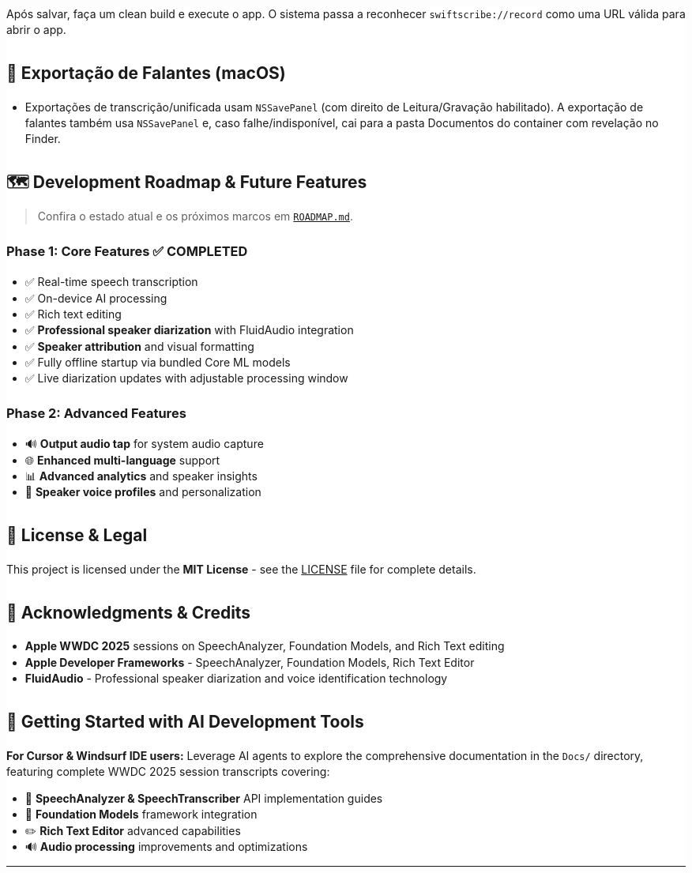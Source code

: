 Após salvar, faça um clean build e execute o app. O sistema passa a reconhecer `swiftscribe://record` como uma URL válida para abrir o app.

## 💾 Exportação de Falantes (macOS)

- Exportações de transcrição/unificada usam `NSSavePanel` (com direito de Leitura/Gravação habilitado). A exportação de falantes também usa `NSSavePanel` e, caso falhe/indisponível, cai para a pasta Documentos do container com revelação no Finder.

## 🗺 Development Roadmap & Future Features

> Confira o estado atual e os próximos marcos em [`ROADMAP.md`](ROADMAP.md).

### **Phase 1: Core Features** ✅ **COMPLETED**

- ✅ Real-time speech transcription
- ✅ On-device AI processing  
- ✅ Rich text editing
- ✅ **Professional speaker diarization** with FluidAudio integration
- ✅ **Speaker attribution** and visual formatting
- ✅ Fully offline startup via bundled Core ML models
- ✅ Live diarization updates with adjustable processing window

### **Phase 2: Advanced Features** 

- 🔊 **Output audio tap** for system audio capture
- 🌐 **Enhanced multi-language** support
- 📊 **Advanced analytics** and speaker insights
- 🎯 **Speaker voice profiles** and personalization

## 📄 License & Legal

This project is licensed under the **MIT License** - see the [LICENSE](LICENSE) file for complete details.

## 🙏 Acknowledgments & Credits

- **Apple WWDC 2025** sessions on SpeechAnalyzer, Foundation Models, and Rich Text editing
- **Apple Developer Frameworks** - SpeechAnalyzer, Foundation Models, Rich Text Editor
- **FluidAudio** - Professional speaker diarization and voice identification technology

## 🚀 Getting Started with AI Development Tools

**For Cursor & Windsurf IDE users:** Leverage AI agents to explore the comprehensive documentation in the `Docs/` directory, featuring complete WWDC 2025 session transcripts covering:

- 🎤 **SpeechAnalyzer & SpeechTranscriber** API implementation guides
- 🤖 **Foundation Models** framework integration
- ✏️ **Rich Text Editor** advanced capabilities  
- 🔊 **Audio processing** improvements and optimizations

---